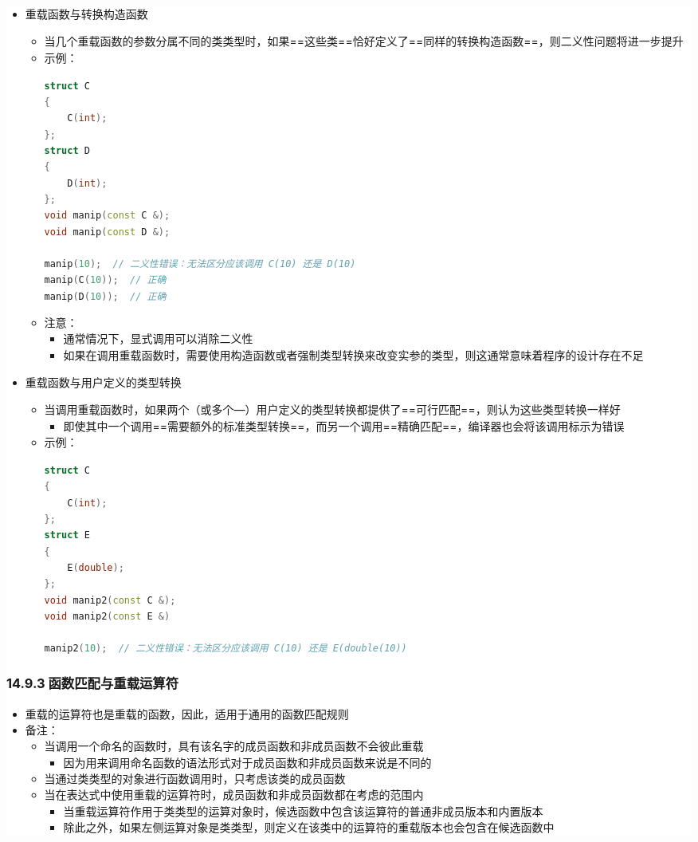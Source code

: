 - 重载函数与转换构造函数
  - 当几个重载函数的参数分属不同的类类型时，如果==这些类==恰好定义了==同样的转换构造函数==，则二义性问题将进一步提升
  - 示例：
    ```C++
    struct C
    {
        C(int);
    };
    struct D
    {
        D(int);
    };
    void manip(const C &);
    void manip(const D &);

    manip(10);  // 二义性错误：无法区分应该调用 C(10) 还是 D(10)
    manip(C(10));  // 正确
    manip(D(10));  // 正确
    ```
  - 注意：
    - 通常情况下，显式调用可以消除二义性
    - 如果在调用重载函数时，需要使用构造函数或者强制类型转换来改变实参的类型，则这通常意味着程序的设计存在不足

- 重载函数与用户定义的类型转换
  - 当调用重载函数时，如果两个（或多个—）用户定义的类型转换都提供了==可行匹配==，则认为这些类型转换一样好
    - 即使其中一个调用==需要额外的标准类型转换==，而另一个调用==精确匹配==，编译器也会将该调用标示为错误
  - 示例：
    ```C++
    struct C
    {
        C(int);
    };
    struct E
    {
        E(double);
    };
    void manip2(const C &);
    void manip2(const E &)
    
    manip2(10);  // 二义性错误：无法区分应该调用 C(10) 还是 E(double(10))
    ```

### 14.9.3 函数匹配与重载运算符

- 重载的运算符也是重载的函数，因此，适用于通用的函数匹配规则
- 备注：
  - 当调用一个命名的函数时，具有该名字的成员函数和非成员函数不会彼此重载
    - 因为用来调用命名函数的语法形式对于成员函数和非成员函数来说是不同的
  - 当通过类类型的对象进行函数调用时，只考虑该类的成员函数
  - 当在表达式中使用重载的运算符时，成员函数和非成员函数都在考虑的范围内
    - 当重载运算符作用于类类型的运算对象时，候选函数中包含该运算符的普通非成员版本和内置版本
    - 除此之外，如果左侧运算对象是类类型，则定义在该类中的运算符的重载版本也会包含在候选函数中
